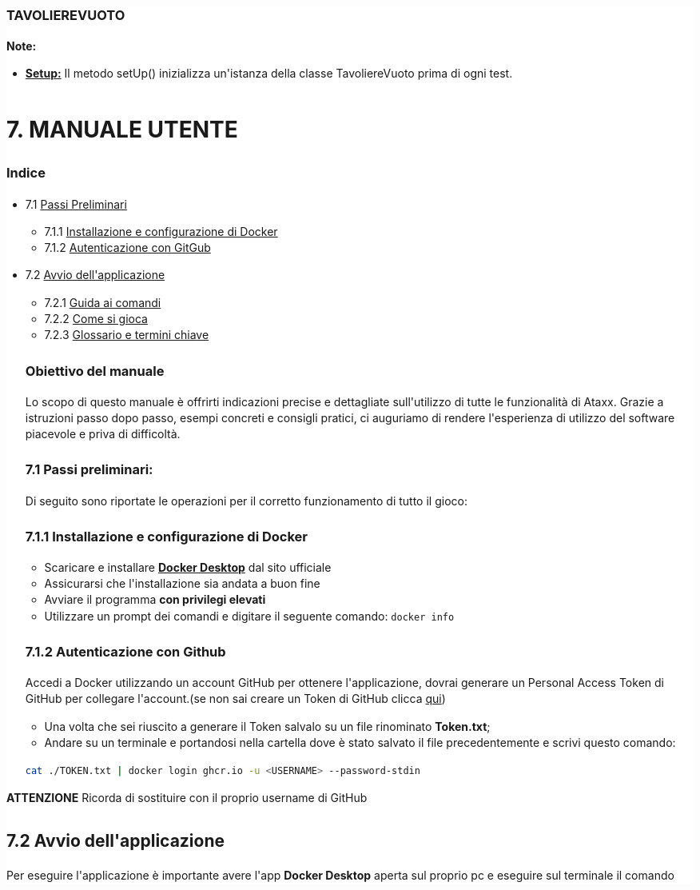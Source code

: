 ### **TAVOLIEREVUOTO**

**Note:**

-	<u>**Setup:**</u> Il metodo setUp() inizializza un'istanza della classe TavoliereVuoto prima di ogni test.


# 7. MANUALE UTENTE 

 ### Indice
- 7.1 [Passi Preliminari](#71-passi-preliminari)
   - 7.1.1 [Installazione e configurazione di Docker](#711-installazzione-e-configurazione-di-docker)
   - 7.1.2 [Autenticazione con GitGub](#712-autenticazione-con-github)
- 7.2 [Avvio dell'applicazione](#72-avvio-dellapplicazione)
   - 7.2.1 [Guida ai comandi](#721-guida-ai-comandi)
   - 7.2.2 [Come si gioca](#722-come-si-gioca)
   - 7.2.3 [Glossario e termini chiave](#723-glossario-e-termini-chiave)

   ### Obiettivo del manuale
   Lo scopo di questo manuale è offrirti indicazioni precise e dettagliate sull'utilizzo di tutte le funzionalità di Ataxx. Grazie a istruzioni passo dopo passo, esempi concreti e consigli pratici, ci auguriamo di rendere l'esperienza di utilizzo del software piacevole e priva di difficoltà.

   ### 7.1 Passi preliminari:

   Di seguito sono riportate le operazioni per il corretto funzionamento di tutto il gioco:
    
    ### 7.1.1 Installazione e configurazione di Docker
   - Scaricare e installare [**Docker Desktop**](https://www.docker.com/products/docker-desktop) dal sito ufficiale 
   - Assicurarsi che l'installazione sia andata a buon fine
    - Avviare il programma **con privilegi elevati**
    - Utilizzare un prompt dei comandi e digitare il seguente comando: ``` docker info ```
   
    ### 7.1.2 Autenticazione con Github
   Accedi a Docker utilizzando un account GitHub per ottenere l'applicazione, dovrai generare un Personal Access Token di GitHub per collegare l'account.(se non sai creare un Token di GitHub clicca [qui](https://docs.github.com/en/enterprise-server@3.9/authentication/keeping-your-account-and-data-secure/managing-your-personal-access-tokens))
    - Una volta che sei riuscito a generare il Token salvalo su un file rinominato **Token.txt**;
    - Andare su un terminale e portandosi nella cartella dove è stato salvato il file precedentemente e scrivi questo comando:
    
    ```bash
   cat ./TOKEN.txt | docker login ghcr.io -u <USERNAME> --password-stdin
    ``` 
   
**ATTENZIONE**  Ricorda di sostituire <USERNAME> con il proprio username di GitHub
    
   ## 7.2 Avvio dell'applicazione 
   Per eseguire l'applicazione è importante avere l'app **Docker Desktop** aperta sul proprio pc e eseguire sul terminale il comando
